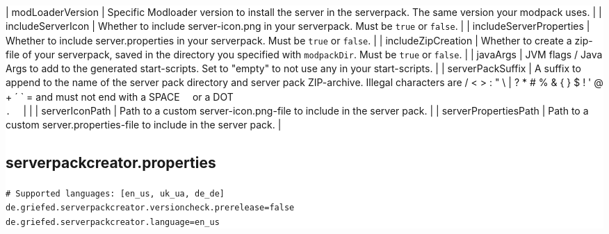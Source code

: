 | modLoaderVersion          | Specific Modloader version to install the server in the serverpack. The same version your modpack uses.                                                                                                                                                                                                                                                                                                                                                                                                               |
| includeServerIcon         | Whether to include server-icon.png in your serverpack. Must be `true` or `false`.                                                                                                                                                                                                                                                                                                                                                                                                                                     |
| includeServerProperties   | Whether to include server.properties in your serverpack. Must be `true` or `false`.                                                                                                                                                                                                                                                                                                                                                                                                                                   |
| includeZipCreation        | Whether to create a zip-file of your serverpack, saved in the directory you specified with `modpackDir`. Must be `true` or `false`.                                                                                                                                                                                                                                                                                                                                                                                   |
| javaArgs                  | JVM flags / Java Args to add to the generated start-scripts. Set to "empty" to not use any in your start-scripts.                                                                                                                                                                                                                                                                                                                                                                                                     |
| serverPackSuffix          | A suffix to append to the name of the server pack directory and server pack ZIP-archive. Illegal characters are / < > : " \ &#124; ? * # % & { } $ ! ' @ + ´ \` = and must not end with a SPACE<code>&#32;&#32;</code> or a DOT<code>&#32;.&#32;&#32;</code>                                                                                                                                                                                                                                                          | |
| serverIconPath            | Path to a custom server-icon.png-file to include in the server pack.                                                                                                                                                                                                                                                                                                                                                                                                                                                  |
| serverPropertiesPath      | Path to a custom server.properties-file to include in the server pack.                                                                                                                                                                                                                                                                                                                                                                                                                                                |

## serverpackcreator.properties

```properties
# Supported languages: [en_us, uk_ua, de_de]
de.griefed.serverpackcreator.versioncheck.prerelease=false
de.griefed.serverpackcreator.language=en_us
```